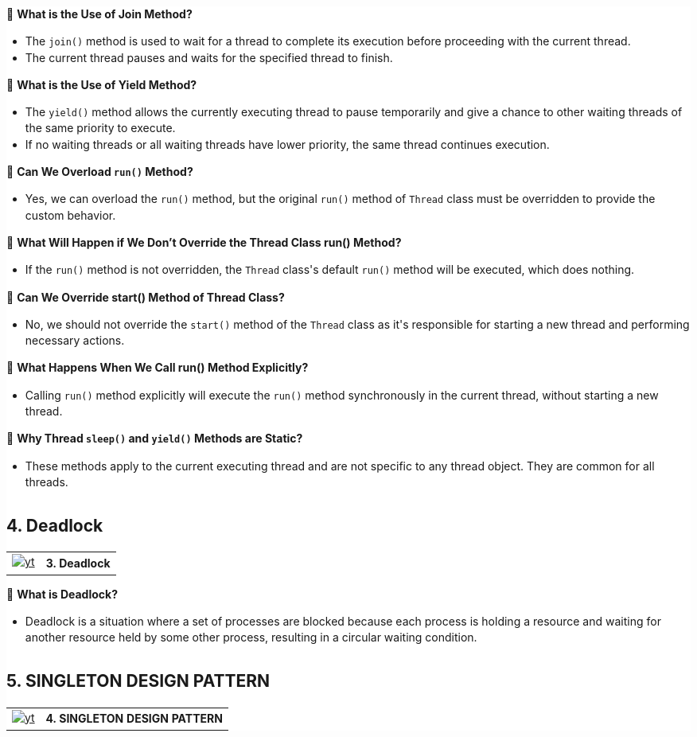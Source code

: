 🔵 **What is the Use of Join Method?**

- The `join()` method is used to wait for a thread to complete its execution before proceeding with the current thread.
- The current thread pauses and waits for the specified thread to finish.

🔵 **What is the Use of Yield Method?**

- The `yield()` method allows the currently executing thread to pause temporarily and give a chance to other waiting threads of the same priority to execute.
- If no waiting threads or all waiting threads have lower priority, the same thread continues execution.

🔵 **Can We Overload `run()` Method?**

- Yes, we can overload the `run()` method, but the original `run()` method of `Thread` class must be overridden to provide the custom behavior.

🔵 **What Will Happen if We Don’t Override the Thread Class run() Method?**

- If the `run()` method is not overridden, the `Thread` class's default `run()` method will be executed, which does nothing.

🔵 **Can We Override start() Method of Thread Class?**

- No, we should not override the `start()` method of the `Thread` class as it's responsible for starting a new thread and performing necessary actions.

🔵 **What Happens When We Call run() Method Explicitly?**

- Calling `run()` method explicitly will execute the `run()` method synchronously in the current thread, without starting a new thread.

🔵 **Why Thread `sleep()` and `yield()` Methods are Static?**

- These methods apply to the current executing thread and are not specific to any thread object. They are common for all threads.

## 4. Deadlock
<table>
    <tr>
        <td><a href="#">
             <img src="https://github.com/user-attachments/assets/393a6073-ba6a-48dd-972b-9e9b8d908e45" alt="yt" width="20" height="20">
        </a></td>
        <th align="left">3. Deadlock</th>
    </tr>
</table>

🔵 **What is Deadlock?**

- Deadlock is a situation where a set of processes are blocked because each process is holding a resource and waiting for another resource held by some other process, resulting in a circular waiting condition.

## 5. SINGLETON DESIGN PATTERN
<table>
    <tr>
        <td><a href="#">
             <img src="https://github.com/user-attachments/assets/393a6073-ba6a-48dd-972b-9e9b8d908e45" alt="yt" width="20" height="20">
        </a></td>
        <th align="left">4. SINGLETON DESIGN PATTERN</th>
    </tr>
</table>
